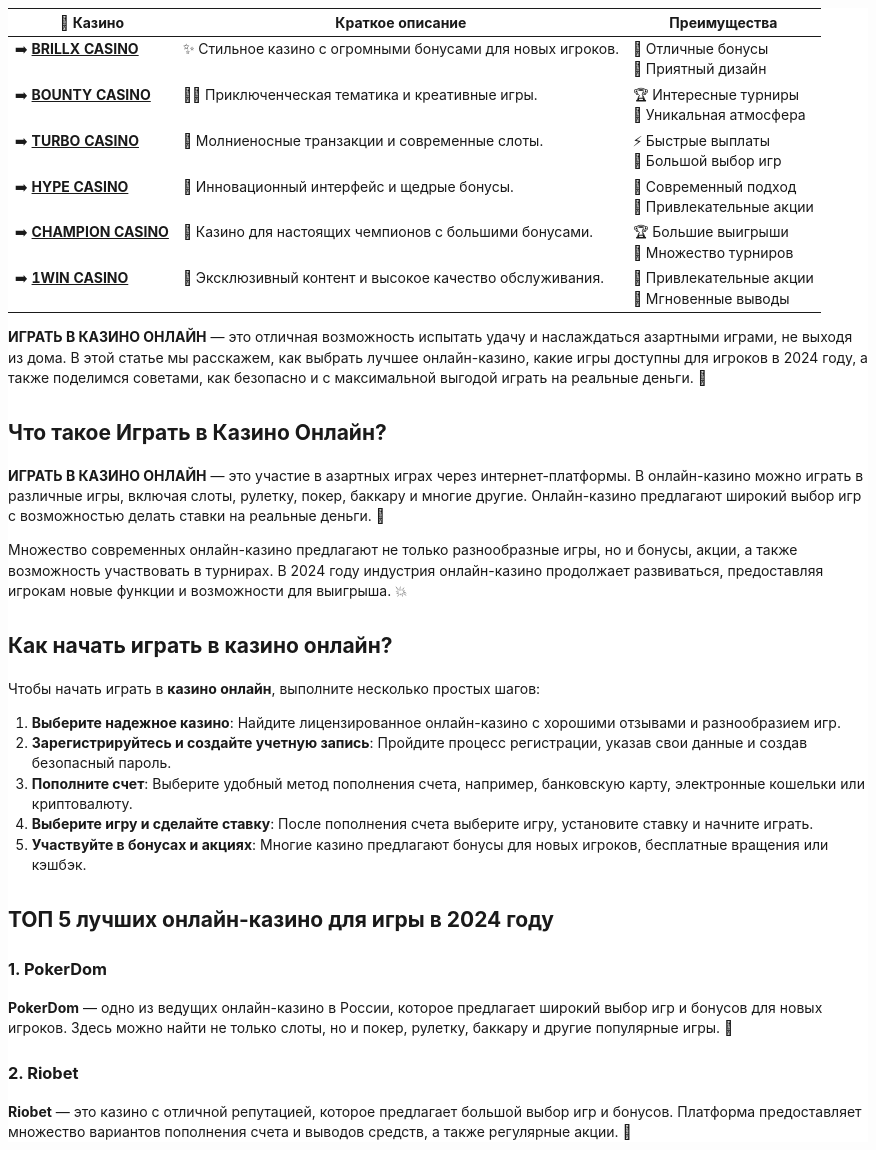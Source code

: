 
| 🎰 Казино | Краткое описание | Преимущества |
|-----------|------------------|--------------|
| ➡️ [**BRILLX CASINO**](https://brillx.uno/BRIVK) | ✨ Стильное казино с огромными бонусами для новых игроков. | 🎁 Отличные бонусы <br> 💎 Приятный дизайн |
| ➡️ [**BOUNTY CASINO**](https://bounty-casino.de/BOVK) | 🏴‍☠️ Приключенческая тематика и креативные игры. | 🏆 Интересные турниры <br> 🎨 Уникальная атмосфера |
| ➡️ [**TURBO CASINO**](https://turbo-casino.mx/TURVK) | 🚗 Молниеносные транзакции и современные слоты. | ⚡ Быстрые выплаты <br> 🎰 Большой выбор игр |
| ➡️ [**HYPE CASINO**](https://hypekaz.com/dc2f44ad0) | 🚀 Инновационный интерфейс и щедрые бонусы. | 🌟 Современный подход <br> 🎁 Привлекательные акции |
| ➡️ [**CHAMPION CASINO**](https://champcasino.ink/pobeda/doa-hats?p80412p305331p112c) | 🏅 Казино для настоящих чемпионов с большими бонусами. | 🏆 Большие выигрыши <br> 🎲 Множество турниров |
| ➡️ [**1WIN CASINO**](https://brandplay.link/6F5VqbyZ) | 🥇 Эксклюзивный контент и высокое качество обслуживания. | 🌟 Привлекательные акции <br> 🚀 Мгновенные выводы |

**ИГРАТЬ В КАЗИНО ОНЛАЙН** — это отличная возможность испытать удачу и наслаждаться азартными играми, не выходя из дома. В этой статье мы расскажем, как выбрать лучшее онлайн-казино, какие игры доступны для игроков в 2024 году, а также поделимся советами, как безопасно и с максимальной выгодой играть на реальные деньги. 🚀

## Что такое Играть в Казино Онлайн?

**ИГРАТЬ В КАЗИНО ОНЛАЙН** — это участие в азартных играх через интернет-платформы. В онлайн-казино можно играть в различные игры, включая слоты, рулетку, покер, баккару и многие другие. Онлайн-казино предлагают широкий выбор игр с возможностью делать ставки на реальные деньги. 🎯

Множество современных онлайн-казино предлагают не только разнообразные игры, но и бонусы, акции, а также возможность участвовать в турнирах. В 2024 году индустрия онлайн-казино продолжает развиваться, предоставляя игрокам новые функции и возможности для выигрыша. 💥

## Как начать играть в казино онлайн?

Чтобы начать играть в **казино онлайн**, выполните несколько простых шагов:

1. **Выберите надежное казино**: Найдите лицензированное онлайн-казино с хорошими отзывами и разнообразием игр.
2. **Зарегистрируйтесь и создайте учетную запись**: Пройдите процесс регистрации, указав свои данные и создав безопасный пароль.
3. **Пополните счет**: Выберите удобный метод пополнения счета, например, банковскую карту, электронные кошельки или криптовалюту.
4. **Выберите игру и сделайте ставку**: После пополнения счета выберите игру, установите ставку и начните играть.
5. **Участвуйте в бонусах и акциях**: Многие казино предлагают бонусы для новых игроков, бесплатные вращения или кэшбэк.

## ТОП 5 лучших онлайн-казино для игры в 2024 году

### 1. **PokerDom**
**PokerDom** — одно из ведущих онлайн-казино в России, которое предлагает широкий выбор игр и бонусов для новых игроков. Здесь можно найти не только слоты, но и покер, рулетку, баккару и другие популярные игры. 🎰

### 2. **Riobet**
**Riobet** — это казино с отличной репутацией, которое предлагает большой выбор игр и бонусов. Платформа предоставляет множество вариантов пополнения счета и выводов средств, а также регулярные акции. 💸
